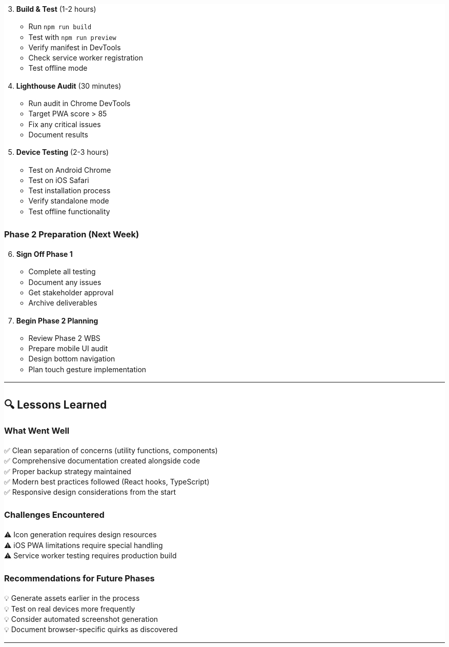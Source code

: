 3. **Build & Test** (1-2 hours)
   - Run `npm run build`
   - Test with `npm run preview`
   - Verify manifest in DevTools
   - Check service worker registration
   - Test offline mode

4. **Lighthouse Audit** (30 minutes)
   - Run audit in Chrome DevTools
   - Target PWA score > 85
   - Fix any critical issues
   - Document results

5. **Device Testing** (2-3 hours)
   - Test on Android Chrome
   - Test on iOS Safari
   - Test installation process
   - Verify standalone mode
   - Test offline functionality

### Phase 2 Preparation (Next Week)
6. **Sign Off Phase 1**
   - Complete all testing
   - Document any issues
   - Get stakeholder approval
   - Archive deliverables

7. **Begin Phase 2 Planning**
   - Review Phase 2 WBS
   - Prepare mobile UI audit
   - Design bottom navigation
   - Plan touch gesture implementation

---

## 🔍 Lessons Learned

### What Went Well
✅ Clean separation of concerns (utility functions, components)  
✅ Comprehensive documentation created alongside code  
✅ Proper backup strategy maintained  
✅ Modern best practices followed (React hooks, TypeScript)  
✅ Responsive design considerations from the start  

### Challenges Encountered
⚠️ Icon generation requires design resources  
⚠️ iOS PWA limitations require special handling  
⚠️ Service worker testing requires production build  

### Recommendations for Future Phases
💡 Generate assets earlier in the process  
💡 Test on real devices more frequently  
💡 Consider automated screenshot generation  
💡 Document browser-specific quirks as discovered  

---